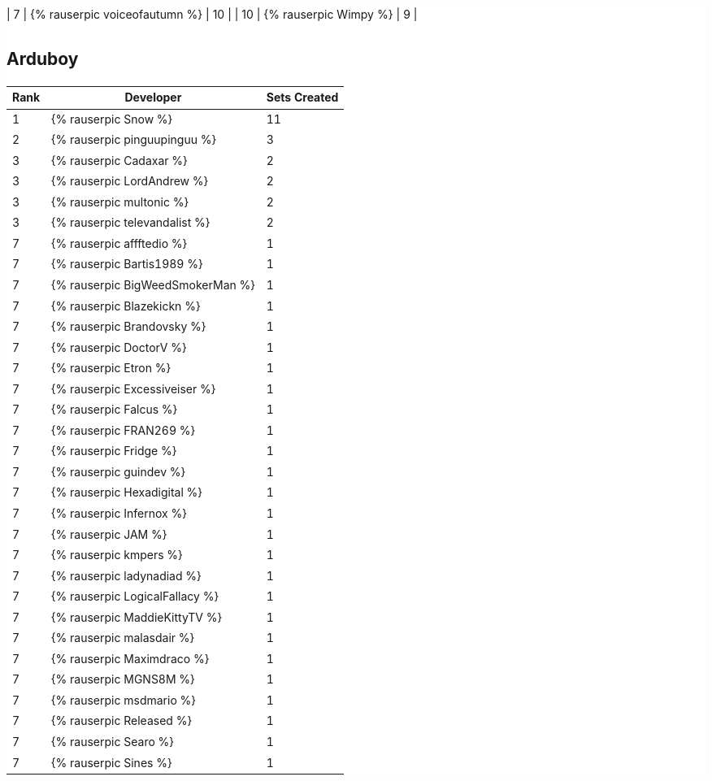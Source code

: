 | 7    | {% rauserpic voiceofautumn %} | 10           |
| 10   | {% rauserpic Wimpy %}         | 9            |

## Arduboy

| Rank | Developer                        | Sets Created |
| ---- | -------------------------------- | ------------ |
| 1    | {% rauserpic Snow %}             | 11           |
| 2    | {% rauserpic pinguupinguu %}     | 3            |
| 3    | {% rauserpic Cadaxar %}          | 2            |
| 3    | {% rauserpic LordAndrew %}       | 2            |
| 3    | {% rauserpic multonic %}         | 2            |
| 3    | {% rauserpic televandalist %}    | 2            |
| 7    | {% rauserpic affftedio %}        | 1            |
| 7    | {% rauserpic Bartis1989 %}       | 1            |
| 7    | {% rauserpic BigWeedSmokerMan %} | 1            |
| 7    | {% rauserpic Blazekickn %}       | 1            |
| 7    | {% rauserpic Brandovsky %}       | 1            |
| 7    | {% rauserpic DoctorV %}          | 1            |
| 7    | {% rauserpic Etron %}            | 1            |
| 7    | {% rauserpic Excessiveiser %}    | 1            |
| 7    | {% rauserpic Falcus %}           | 1            |
| 7    | {% rauserpic FRAN269 %}          | 1            |
| 7    | {% rauserpic Fridge %}           | 1            |
| 7    | {% rauserpic guindev %}          | 1            |
| 7    | {% rauserpic Hexadigital %}      | 1            |
| 7    | {% rauserpic Infernox %}         | 1            |
| 7    | {% rauserpic JAM %}              | 1            |
| 7    | {% rauserpic kmpers %}           | 1            |
| 7    | {% rauserpic ladynadiad %}       | 1            |
| 7    | {% rauserpic LogicalFallacy %}   | 1            |
| 7    | {% rauserpic MaddieKittyTV %}    | 1            |
| 7    | {% rauserpic malasdair %}        | 1            |
| 7    | {% rauserpic Maximdraco %}       | 1            |
| 7    | {% rauserpic MGNS8M %}           | 1            |
| 7    | {% rauserpic msdmario %}         | 1            |
| 7    | {% rauserpic Released %}         | 1            |
| 7    | {% rauserpic Searo %}            | 1            |
| 7    | {% rauserpic Sines %}            | 1            |